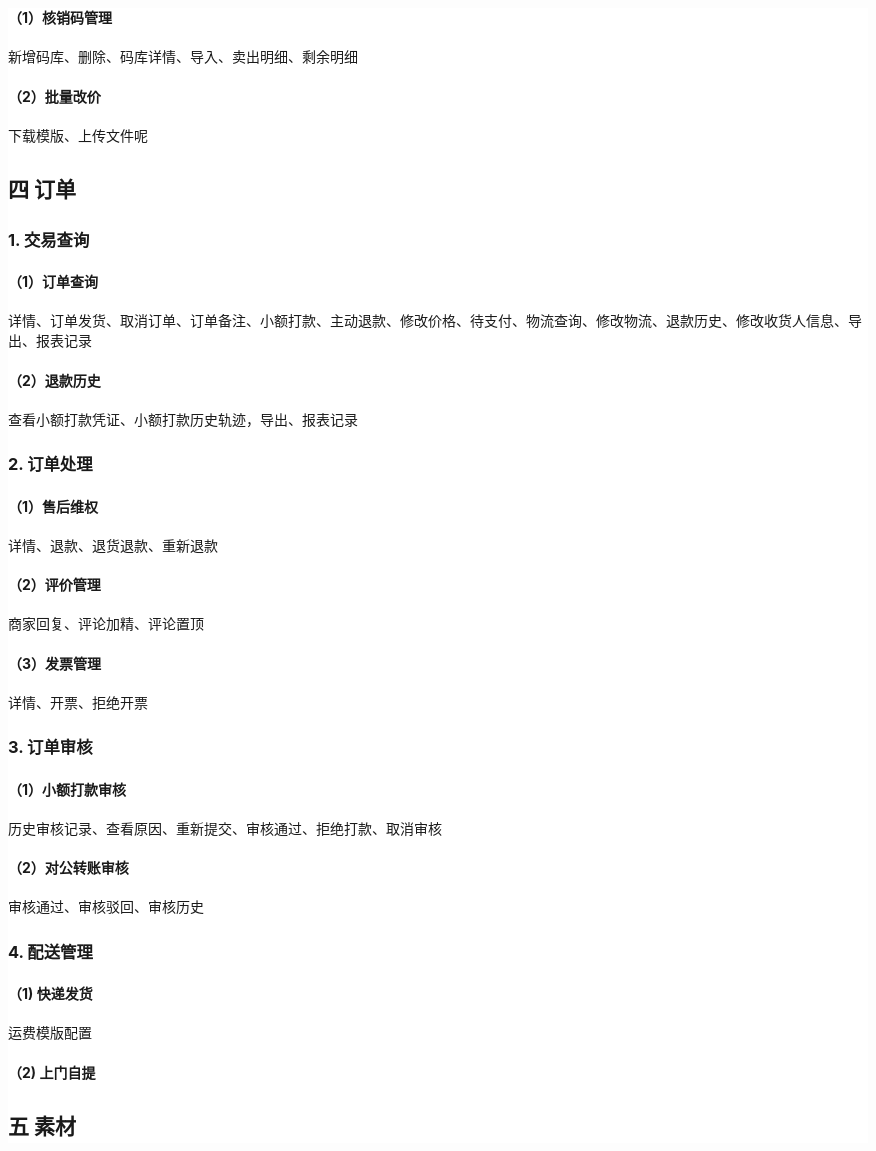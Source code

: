 #### （1）核销码管理

新增码库、删除、码库详情、导入、卖出明细、剩余明细

#### （2）批量改价

下载模版、上传文件呢

## 四 **订单**

### 1. 交易查询

#### （1）订单查询

详情、订单发货、取消订单、订单备注、小额打款、主动退款、修改价格、待支付、物流查询、修改物流、退款历史、修改收货人信息、导出、报表记录

#### （2）退款历史

查看小额打款凭证、小额打款历史轨迹，导出、报表记录

### 2. 订单处理

#### （1）售后维权

详情、退款、退货退款、重新退款

#### （2）评价管理

商家回复、评论加精、评论置顶

#### （3）发票管理

详情、开票、拒绝开票

### 3. 订单审核

#### （1）小额打款审核

历史审核记录、查看原因、重新提交、审核通过、拒绝打款、取消审核

#### （2）对公转账审核

审核通过、审核驳回、审核历史

### 4. 配送管理

#### （1) 快递发货

运费模版配置

#### （2) 上门自提

## 五 **素材**
